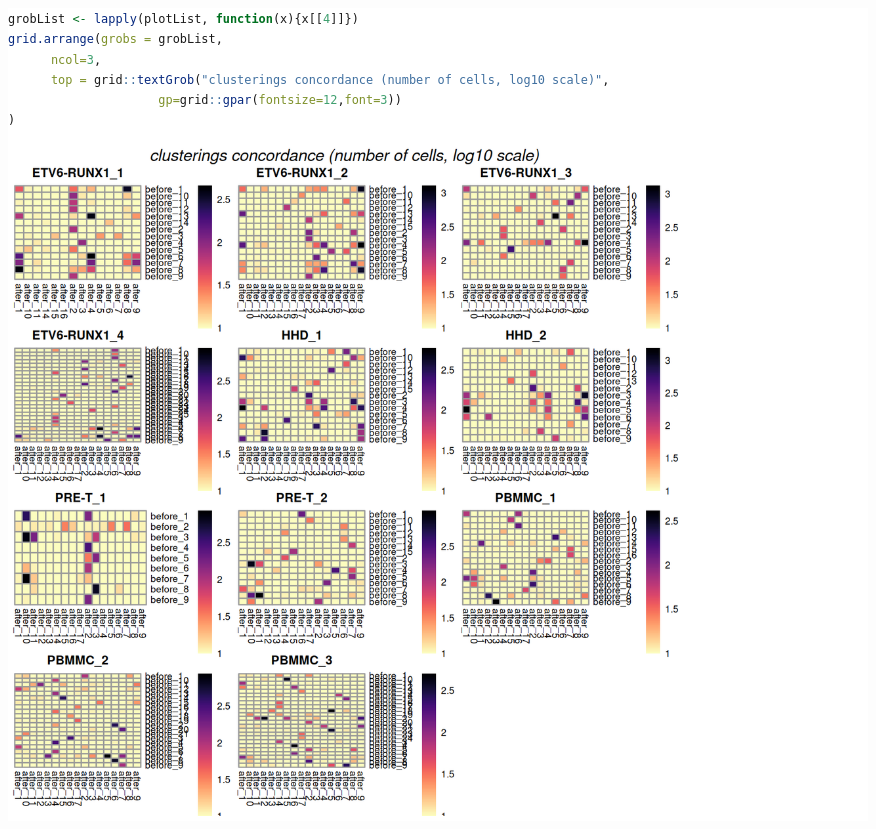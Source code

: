 

```r
grobList <- lapply(plotList, function(x){x[[4]]})
grid.arrange(grobs = grobList,
      ncol=3,
      top = grid::textGrob("clusterings concordance (number of cells, log10 scale)",
                     gp=grid::gpar(fontsize=12,font=3))
)
```

<img src="dataSetIntegration_allSets_files/figure-html/ordMerge_biolHet_plotShowHeatmap_dsi{{setSuf}}_allSets-1.png" width="672" />
